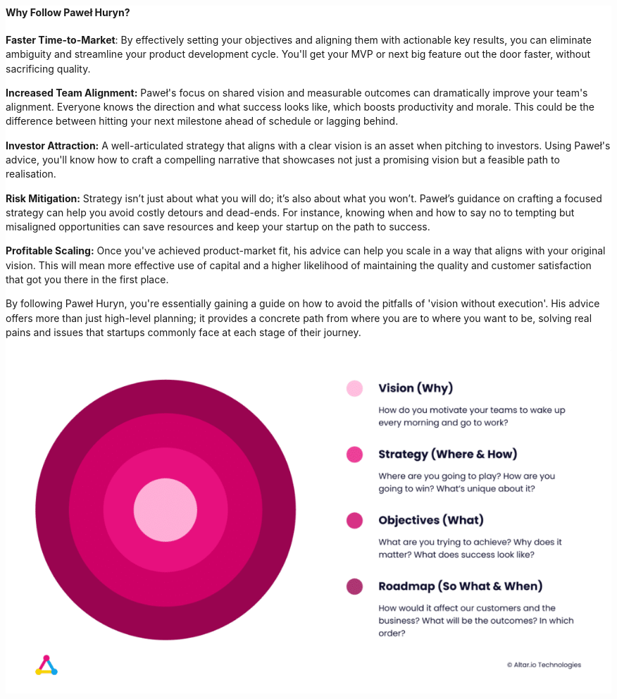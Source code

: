 #### Why Follow Paweł Huryn?

**Faster Time-to-Market**: By effectively setting your objectives and aligning them with actionable key results, you can eliminate ambiguity and streamline your product development cycle. You'll get your MVP or next big feature out the door faster, without sacrificing quality.

**Increased Team Alignment:** Paweł's focus on shared vision and measurable outcomes can dramatically improve your team's alignment. Everyone knows the direction and what success looks like, which boosts productivity and morale. This could be the difference between hitting your next milestone ahead of schedule or lagging behind.

**Investor Attraction:** A well-articulated strategy that aligns with a clear vision is an asset when pitching to investors. Using Paweł's advice, you'll know how to craft a compelling narrative that showcases not just a promising vision but a feasible path to realisation.

**Risk Mitigation:** Strategy isn’t just about what you will do; it’s also about what you won’t. Paweł’s guidance on crafting a focused strategy can help you avoid costly detours and dead-ends. For instance, knowing when and how to say no to tempting but misaligned opportunities can save resources and keep your startup on the path to success.

**Profitable Scaling:** Once you've achieved product-market fit, his advice can help you scale in a way that aligns with your original vision. This will mean more effective use of capital and a higher likelihood of maintaining the quality and customer satisfaction that got you there in the first place.

By following Paweł Huryn, you're essentially gaining a guide on how to avoid the pitfalls of 'vision without execution'. His advice offers more than just high-level planning; it provides a concrete path from where you are to where you want to be, solving real pains and issues that startups commonly face at each stage of their journey.

![Start With Why Diagram](https://raw.githubusercontent.com/vmagellan/altar-blog/main/posts/images/Start-With-Why-Diagram-1024x575.png)
